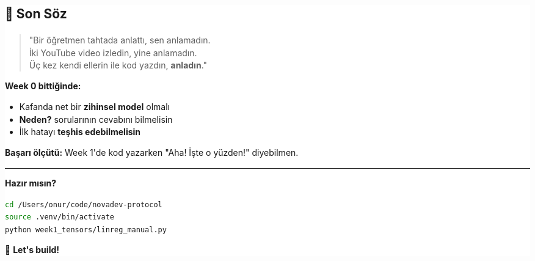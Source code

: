 
## 📌 Son Söz

> "Bir öğretmen tahtada anlattı, sen anlamadın.  
> İki YouTube video izledin, yine anlamadın.  
> Üç kez kendi ellerin ile kod yazdın, **anladın**."

**Week 0 bittiğinde:**
- Kafanda net bir **zihinsel model** olmalı
- **Neden?** sorularının cevabını bilmelisin
- İlk hatayı **teşhis edebilmelisin**

**Başarı ölçütü:** Week 1'de kod yazarken "Aha! İşte o yüzden!" diyebilmen.

---

**Hazır mısın?**

```bash
cd /Users/onur/code/novadev-protocol
source .venv/bin/activate
python week1_tensors/linreg_manual.py
```

🚀 **Let's build!**
